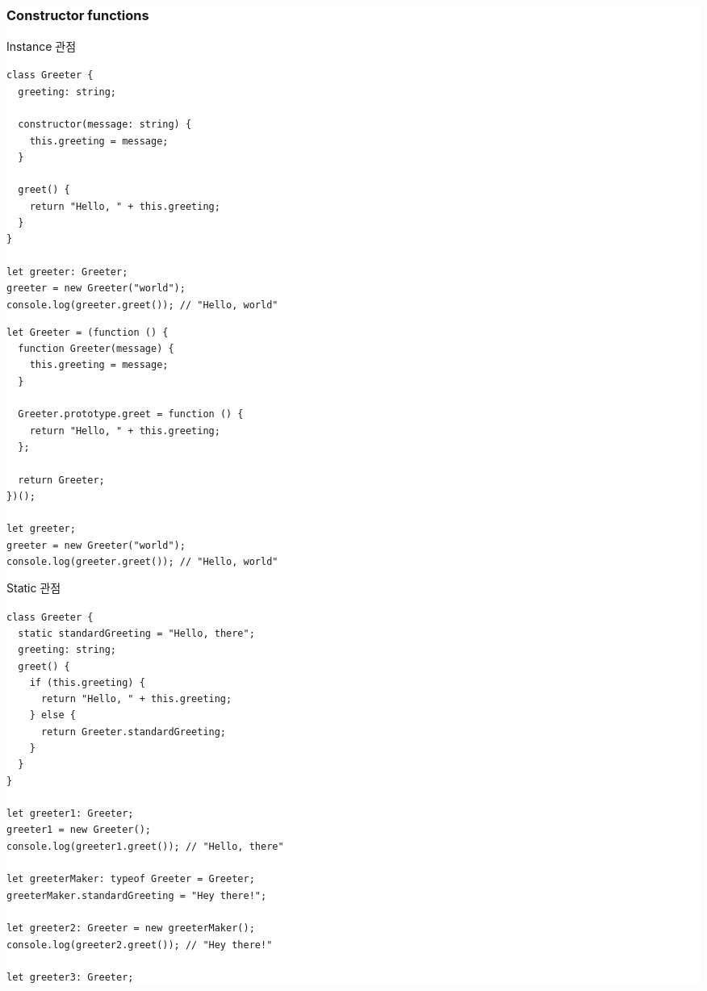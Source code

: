 ### Constructor functions

Instance 관점

```tsx
class Greeter {
  greeting: string;

  constructor(message: string) {
    this.greeting = message;
  }

  greet() {
    return "Hello, " + this.greeting;
  }
}

let greeter: Greeter;
greeter = new Greeter("world");
console.log(greeter.greet()); // "Hello, world"
```

```tsx
let Greeter = (function () {
  function Greeter(message) {
    this.greeting = message;
  }

  Greeter.prototype.greet = function () {
    return "Hello, " + this.greeting;
  };

  return Greeter;
})();

let greeter;
greeter = new Greeter("world");
console.log(greeter.greet()); // "Hello, world"
```

Static 관점

```tsx
class Greeter {
  static standardGreeting = "Hello, there";
  greeting: string;
  greet() {
    if (this.greeting) {
      return "Hello, " + this.greeting;
    } else {
      return Greeter.standardGreeting;
    }
  }
}

let greeter1: Greeter;
greeter1 = new Greeter();
console.log(greeter1.greet()); // "Hello, there"

let greeterMaker: typeof Greeter = Greeter;
greeterMaker.standardGreeting = "Hey there!";

let greeter2: Greeter = new greeterMaker();
console.log(greeter2.greet()); // "Hey there!"

let greeter3: Greeter;
```